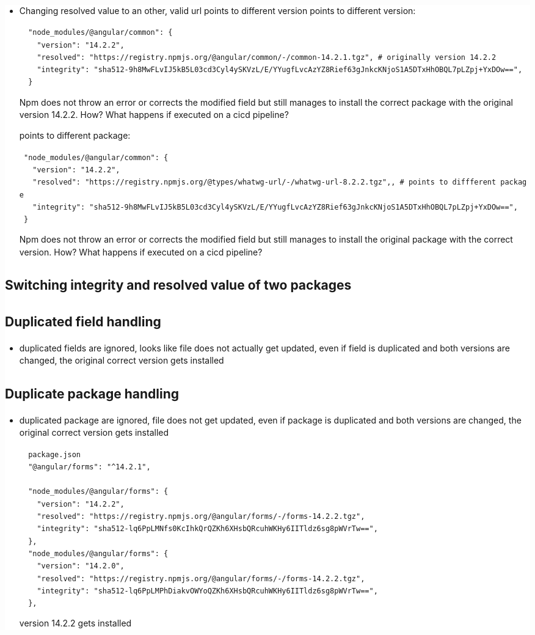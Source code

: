   - Changing resolved value to an other, valid url points to different version
    points to different version:
    ````
      "node_modules/@angular/common": {
        "version": "14.2.2",
        "resolved": "https://registry.npmjs.org/@angular/common/-/common-14.2.1.tgz", # originally version 14.2.2
        "integrity": "sha512-9h8MwFLvIJ5kB5L03cd3Cyl4ySKVzL/E/YYugfLvcAzYZ8Rief63gJnkcKNjoS1A5DTxHhOBQL7pLZpj+YxDOw==",
      }
    ````
    Npm does not throw an error or corrects the modified field but still manages to install the correct package with the original version 14.2.2. How? What happens if executed on a cicd pipeline?

    points to different package:
     ````
      "node_modules/@angular/common": {
        "version": "14.2.2",
        "resolved": "https://registry.npmjs.org/@types/whatwg-url/-/whatwg-url-8.2.2.tgz",, # points to diffferent package
        "integrity": "sha512-9h8MwFLvIJ5kB5L03cd3Cyl4ySKVzL/E/YYugfLvcAzYZ8Rief63gJnkcKNjoS1A5DTxHhOBQL7pLZpj+YxDOw==",
      }
    ````
    Npm does not throw an error or corrects the modified field but still manages to install the original package with the correct version. How? What happens if executed on a cicd pipeline?

## Switching integrity and resolved value of two packages

## Duplicated field handling
- duplicated fields are ignored, looks like file does not actually get updated, even if field is duplicated and both versions are changed, the original correct version gets installed



## Duplicate package handling
- duplicated package are ignored, file does not get updated, even if package is duplicated and both versions are changed, the original correct version gets installed
  ````
    package.json
    "@angular/forms": "^14.2.1",

    "node_modules/@angular/forms": {
      "version": "14.2.2",
      "resolved": "https://registry.npmjs.org/@angular/forms/-/forms-14.2.2.tgz",
      "integrity": "sha512-lq6PpLMNfs0KcIhkQrQZKh6XHsbQRcuhWKHy6IITldz6sg8pWVrTw==",
    },
    "node_modules/@angular/forms": {
      "version": "14.2.0",
      "resolved": "https://registry.npmjs.org/@angular/forms/-/forms-14.2.2.tgz",
      "integrity": "sha512-lq6PpLMPhDiakvOWYoQZKh6XHsbQRcuhWKHy6IITldz6sg8pWVrTw==",
    },
  ````
  version 14.2.2 gets installed
